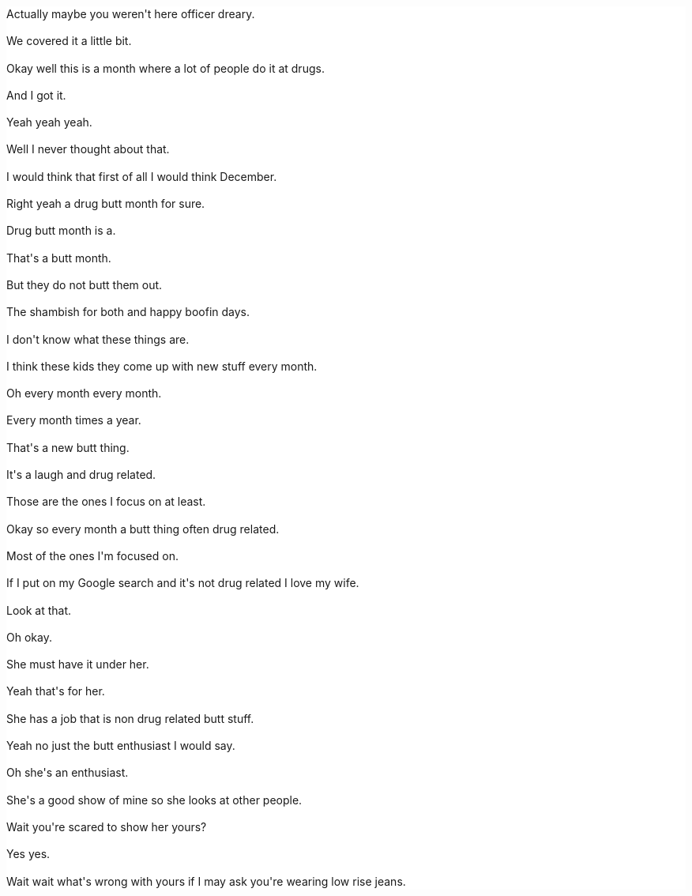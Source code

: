 Actually maybe you weren't here officer dreary.

We covered it a little bit.

Okay well this is a month where a lot of people do it at drugs.

And I got it.

Yeah yeah yeah.

Well I never thought about that.

I would think that first of all I would think December.

Right yeah a drug butt month for sure.

Drug butt month is a.

That's a butt month.

But they do not butt them out.

The shambish for both and happy boofin days.

I don't know what these things are.

I think these kids they come up with new stuff every month.

Oh every month every month.

Every month times a year.

That's a new butt thing.

It's a laugh and drug related.

Those are the ones I focus on at least.

Okay so every month a butt thing often drug related.

Most of the ones I'm focused on.

If I put on my Google search and it's not drug related I love my wife.

Look at that.

Oh okay.

She must have it under her.

Yeah that's for her.

She has a job that is non drug related butt stuff.

Yeah no just the butt enthusiast I would say.

Oh she's an enthusiast.

She's a good show of mine so she looks at other people.

Wait you're scared to show her yours?

Yes yes.

Wait wait what's wrong with yours if I may ask you're wearing low rise jeans.
